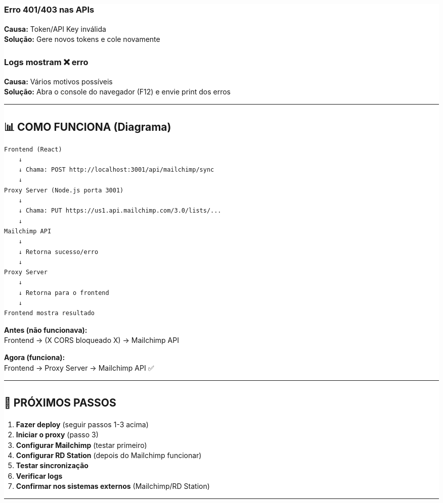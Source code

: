 ### Erro 401/403 nas APIs
**Causa:** Token/API Key inválida  
**Solução:** Gere novos tokens e cole novamente

### Logs mostram ❌ erro
**Causa:** Vários motivos possíveis  
**Solução:** Abra o console do navegador (F12) e envie print dos erros

---

## 📊 COMO FUNCIONA (Diagrama)

```
Frontend (React)
    ↓
    ↓ Chama: POST http://localhost:3001/api/mailchimp/sync
    ↓
Proxy Server (Node.js porta 3001)
    ↓
    ↓ Chama: PUT https://us1.api.mailchimp.com/3.0/lists/...
    ↓
Mailchimp API
    ↓
    ↓ Retorna sucesso/erro
    ↓
Proxy Server
    ↓
    ↓ Retorna para o frontend
    ↓
Frontend mostra resultado
```

**Antes (não funcionava):**  
Frontend → (X CORS bloqueado X) → Mailchimp API

**Agora (funciona):**  
Frontend → Proxy Server → Mailchimp API ✅

---

## 🎯 PRÓXIMOS PASSOS

1. **Fazer deploy** (seguir passos 1-3 acima)
2. **Iniciar o proxy** (passo 3)
3. **Configurar Mailchimp** (testar primeiro)
4. **Configurar RD Station** (depois do Mailchimp funcionar)
5. **Testar sincronização**
6. **Verificar logs**
7. **Confirmar nos sistemas externos** (Mailchimp/RD Station)

---
